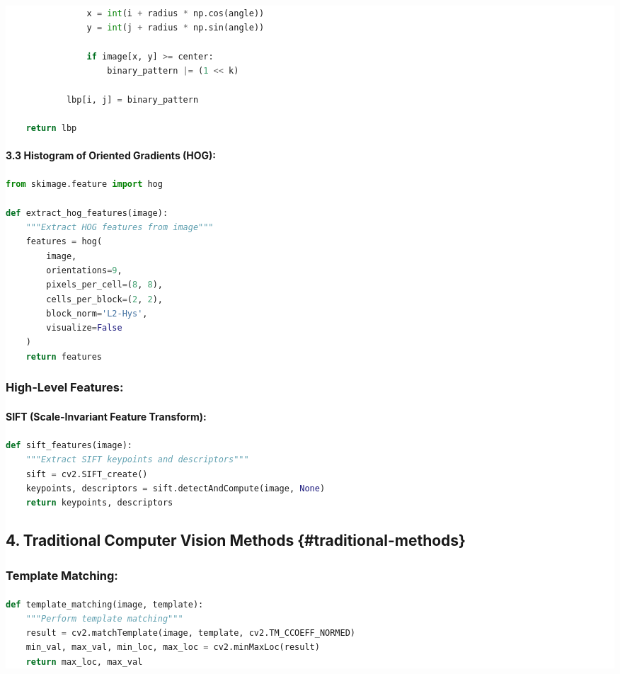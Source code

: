```python
                x = int(i + radius * np.cos(angle))
                y = int(j + radius * np.sin(angle))
                
                if image[x, y] >= center:
                    binary_pattern |= (1 << k)
            
            lbp[i, j] = binary_pattern
    
    return lbp
```

#### 3.3 Histogram of Oriented Gradients (HOG):

```python
from skimage.feature import hog

def extract_hog_features(image):
    """Extract HOG features from image"""
    features = hog(
        image,
        orientations=9,
        pixels_per_cell=(8, 8),
        cells_per_block=(2, 2),
        block_norm='L2-Hys',
        visualize=False
    )
    return features
```

### High-Level Features:

#### SIFT (Scale-Invariant Feature Transform):

```python
def sift_features(image):
    """Extract SIFT keypoints and descriptors"""
    sift = cv2.SIFT_create()
    keypoints, descriptors = sift.detectAndCompute(image, None)
    return keypoints, descriptors
```

## 4. Traditional Computer Vision Methods {#traditional-methods}

### Template Matching:

```python
def template_matching(image, template):
    """Perform template matching"""
    result = cv2.matchTemplate(image, template, cv2.TM_CCOEFF_NORMED)
    min_val, max_val, min_loc, max_loc = cv2.minMaxLoc(result)
    return max_loc, max_val
```
